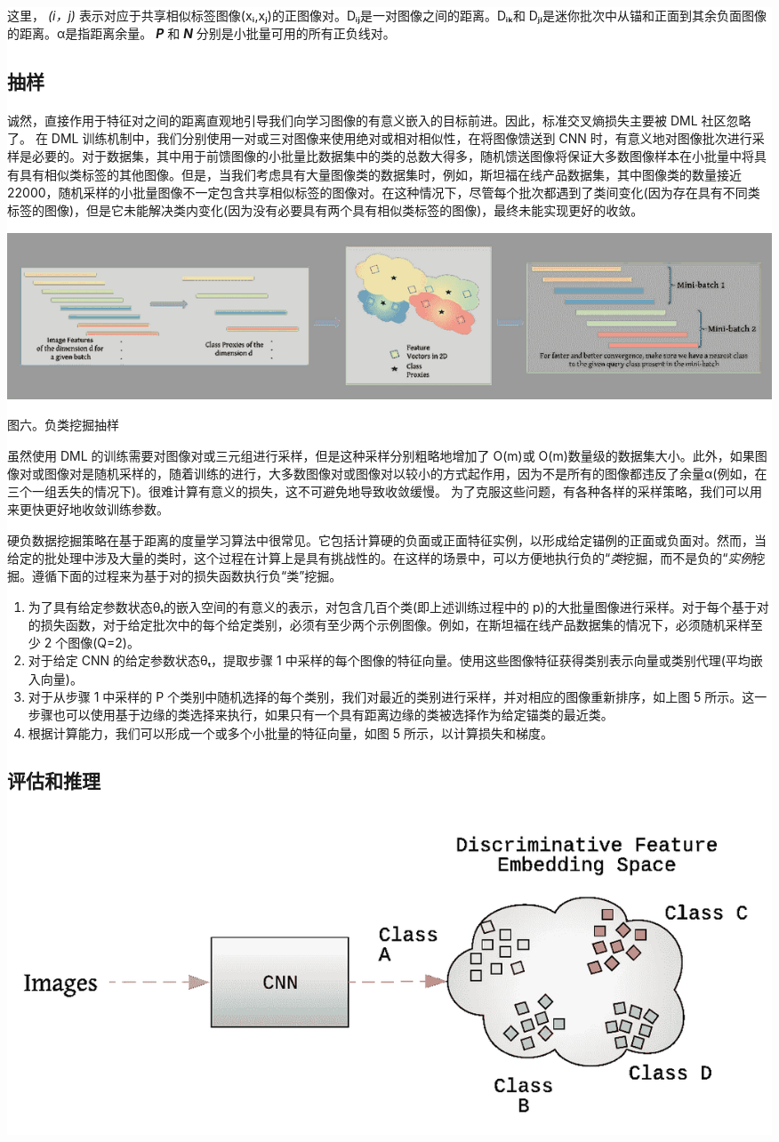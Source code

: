 这里， *(i，j)* 表示对应于共享相似标签图像(xᵢ,xⱼ)的正图像对。Dᵢⱼ是一对图像之间的距离。Dᵢₖ和 Dⱼₗ是迷你批次中从锚和正面到其余负面图像的距离。α是指距离余量。 ***P*** 和 ***N*** 分别是小批量可用的所有正负线对。

## 抽样

诚然，直接作用于特征对之间的距离直观地引导我们向学习图像的有意义嵌入的目标前进。因此，标准交叉熵损失主要被 DML 社区忽略了。
在 DML 训练机制中，我们分别使用一对或三对图像来使用绝对或相对相似性，在将图像馈送到 CNN 时，有意义地对图像批次进行采样是必要的。对于数据集，其中用于前馈图像的小批量比数据集中的类的总数大得多，随机馈送图像将保证大多数图像样本在小批量中将具有具有相似类标签的其他图像。但是，当我们考虑具有大量图像类的数据集时，例如，斯坦福在线产品数据集，其中图像类的数量接近 22000，随机采样的小批量图像不一定包含共享相似标签的图像对。在这种情况下，尽管每个批次都遇到了类间变化(因为存在具有不同类标签的图像)，但是它未能解决类内变化(因为没有必要具有两个具有相似类标签的图像)，最终未能实现更好的收敛。

![](img/137d3610c2f433940ee61971ff652cd5.png)

图六。负类挖掘抽样

虽然使用 DML 的训练需要对图像对或三元组进行采样，但是这种采样分别粗略地增加了 O(m)或 O(m)数量级的数据集大小。此外，如果图像对或图像对是随机采样的，随着训练的进行，大多数图像对或图像对以较小的方式起作用，因为不是所有的图像都违反了余量α(例如，在三个一组丢失的情况下)。很难计算有意义的损失，这不可避免地导致收敛缓慢。
为了克服这些问题，有各种各样的采样策略，我们可以用来更快更好地收敛训练参数。

硬负数据挖掘策略在基于距离的度量学习算法中很常见。它包括计算硬的负面或正面特征实例，以形成给定锚例的正面或负面对。然而，当给定的批处理中涉及大量的类时，这个过程在计算上是具有挑战性的。在这样的场景中，可以方便地执行负的“*类*挖掘，而不是负的“*实例*挖掘。遵循下面的过程来为基于对的损失函数执行负“类”挖掘。

1.  为了具有给定参数状态θₜ的嵌入空间的有意义的表示，对包含几百个类(即上述训练过程中的 p)的大批量图像进行采样。对于每个基于对的损失函数，对于给定批次中的每个给定类别，必须有至少两个示例图像。例如，在斯坦福在线产品数据集的情况下，必须随机采样至少 2 个图像(Q=2)。
2.  对于给定 CNN 的给定参数状态θₜ，提取步骤 1 中采样的每个图像的特征向量。使用这些图像特征获得类别表示向量或类别代理(平均嵌入向量)。
3.  对于从步骤 1 中采样的 P 个类别中随机选择的每个类别，我们对最近的类别进行采样，并对相应的图像重新排序，如上图 5 所示。这一步骤也可以使用基于边缘的类选择来执行，如果只有一个具有距离边缘的类被选择作为给定锚类的最近类。
4.  根据计算能力，我们可以形成一个或多个小批量的特征向量，如图 5 所示，以计算损失和梯度。

## 评估和推理

![](img/967934d7228070e6ea223e24bbc59393.png)
